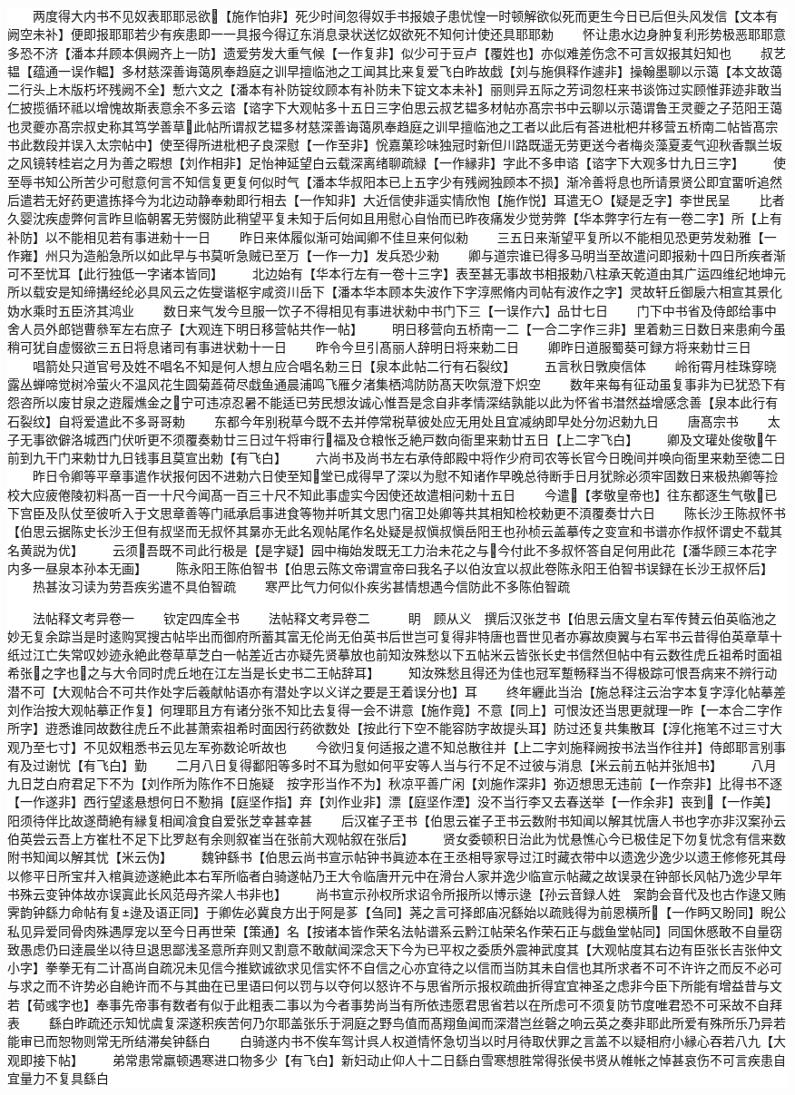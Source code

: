 　　两度得大内书不见奴表耶耶忌欲【施作怕非】死少时间忽得奴手书报娘子患忧惶一时顿解欲似死而更生今日已后但头风发信【文本有阙空未补】便即报耶耶若少有疾患即一一具报今得辽东消息录状送忆奴欲死不知何计使还具耶耶勅
　　怀让患水边身肿复利形势极恶耶耶意多恐不济【潘本幷顾本俱阙齐上一防】遗爱劳发大重气候【一作复非】似少可于豆卢【覆姓也】亦似难差伤念不可言奴报其妇知也
　　叔艺韫【蕴通一误作輼】多材慈深善诲蔼夙奉趋庭之训早擅临池之工闻其比来复爱飞白昨故戱【刘与施俱释作遽非】操翰墨聊以示蔼【本文故蔼二行头上木版朽坏残阙不全】慙六文之【潘本有补防锭纹顾本有补防未下锭文本未补】丽则异五际之芳词忽枉来书谈饰过实顾惟菲迹非敢当仁披揽循环祗以增愧故斯表意余不多云谘【谘字下大观帖多十五日三字伯思云叔艺韫多材帖亦髙宗书中云聊以示蔼谓鲁王灵夔之子范阳王蔼也灵夔亦髙宗叔史称其笃学善草此帖所谓叔艺韫多材慈深善诲蔼夙奉趋庭之训早擅临池之工者以此后有荅进枇杷幷移营五桥南二帖皆髙宗书此数段并误入太宗帖中】使至得所进枇杷子良深慰【一作至非】恱嘉菓珍味独冠时新但川路既遥无劳更送今者梅炎藻夏麦气迎秋香飘兰坂之风镜转桂岩之月为善之暇想【刘作相非】足怡神延望白云载深离绪聊疏緑【一作縁非】字此不多申谘【谘字下大观多廿九日三字】
　　使至辱书知公所苦少可慰意何言不知信复更复何似时气【潘本华叔阳本已上五字少有残阙独顾本不损】渐冷善将息也所请景贤公即宜畱听追然后遣若无好药更遣拣择今为北边动静奉勅即行相去【一作知非】大近信使非遥实情欣怉【施作悦】耳遣无○【疑是乏字】李世民呈
　　比者久婴沈疾虚弊何言昨旦临朝畧无劳惙防此稍望平复未知于后何如且用慰心自怡而已昨夜痛发少觉劳弊【华本弊字行左有一卷二字】所【上有补防】以不能相见若有事进勑十一日
　　昨日来体履似渐可始闻卿不佳旦来何似勑
　　三五日来渐望平复所以不能相见恐更劳发勑雅【一作雍】州只为造船急所以如此早与书莫听急贼已至万【一作一力】发兵恐少勑
　　卿与道宗谁已得多马明当至故遣问即报勑十四日所疾者渐可不至忧耳【此行独低一字诸本皆同】
　　北边始有【华本行左有一卷十三字】表至甚无事故书相报勅八柱承天乾道由其广运四维纪地坤元所以载安是知缔搆经纶必具风云之佐燮谐枢宇咸资川岳下【潘本华本顾本失波作下字淳熈脩内司帖有波作之字】灵故轩丘御扆六相宣其景化妫水乘时五臣济其鸿业
　　数日来气发今旦服一饮子不得相见有事进状勑中书门下三【一误作六】品廿七日
　　门下中书省及侍郎给事中舍人员外郎铠曹叅军左右庶子【大观连下明日移营帖共作一帖】
　　明日移营向五桥南一二【一合二字作三非】里着勅三日数日来患痢今虽稍可犹自虚惙欲三五日将息诸司有事进状勅十一日
　　昨令今旦引髙丽人辞明日将来勅二日
　　卿昨日道服蜀葵可録方将来勅廿三日
　　唱箭处只道官号及姓不唱名不知是何人想彑应合唱名勅三日【泉本此帖二行有石裂纹】
　　五言秋日斆庾信体
　　岭衔霄月桂珠穿晓露丛蝉啼觉树冷萤火不温风花生圆菊蕋荷尽戱鱼通晨浦鸣飞雁夕渚集栖鸿防防髙天吹氛澄下炽空
　　数年来每有征动虽复事非为已犹恐下有怨咨所以废甘泉之逰履燋金之宁可违凉忍暑不能适已劳民想汝诚心惟吾是念自非孝情深结孰能以此为怀省书澘然益增感念善【泉本此行有石裂纹】自将爱遣此不多哥哥勅
　　东都今年别税草今既不去并停常税草彼处应无用处且宜减纳即早处分勿迟勅九日
　　唐髙宗书
　　太子无事欲僻洛城西门伏听更不须覆奏勅廿三日过午将审行福及仓粮怅乏絶戸数向衙里来勅廿五日【上二字飞白】
　　卿及文瓘处俊敬午前到九干门来勅廿九日钱事且莫宣出勅【有飞白】
　　六尚书及尚书左右承侍郎殿中将作少府司农等长官今日晚间并唤向衙里来勅至徳二日
　　昨日令卿等平章事遣作状报何因不进勅六日使至知堂已成得早了深以为慰不知诸作早晚总待断手日月犹賖必须牢固数日来极热卿等捡校大应疲倦陵初料髙一百一十尺今闻髙一百三十尺不知此事虚实今因使还故遣相问勅十五日
　　今遣【孝敬皇帝也】往东都逐生气敬已下宫臣及队仗至彼听入于文思章善等门祗承启事进食等物并听其文思门宿卫处卿等共其相知检校勅更不湏覆奏廿六日
　　陈长沙王陈叔怀书【伯思云据陈史长沙王但有叔坚而无叔怀其晜亦无此名观帖尾作名处疑是叔愼叔愼岳阳王也孙桢云盖摹传之变宣和书谱亦作叔怀谓史不载其名黄説为优】
　　云须吾既不司此行极是【是字疑】园中梅始发既无工力治未花之与今付此不多叔怀答自足何用此花【潘华顾三本花字内多一昼泉本孙本无画】
　　陈永阳王陈伯智书【伯思云陈文帝谓宣帝曰我名子以伯汝宜以叔此卷陈永阳王伯智书误録在长沙王叔怀后】
　　热甚汝习读为劳吾疾劣遣不具伯智疏
　　寒严比气力何似仆疾劣甚情想遇今信防此不多陈伯智疏








　　法帖释文考异卷一
　　钦定四库全书
　　法帖释文考异卷二　　　眀　顾从义　撰后汉张芝书【伯思云唐文皇右军传賛云伯英临池之妙无复余踪当是时逺购冥搜古帖毕出而御府所蓄其富无伦尚无伯英书后世岂可复得非特唐也晋世见者亦寡故庾翼与右军书云昔得伯英章草十纸过江亡失常叹妙迹永絶此卷草草芝白一帖差近古亦疑先贤摹放也前知汝殊愁以下五帖米云皆张长史书信然但帖中有云数徃虎丘祖希时面祖希张之字也之与大令同时虎丘地在江左当是长史书二王帖辞耳】
　　知汝殊愁且得还为佳也冠军蹔畅释当不得极踪可恨吾病来不辨行动潜不可【大观帖合不可共作处字后羲献帖语亦有潜处字以义详之要是王着误分也】耳
　　终年纒此当治【施总释注云治字本复字淳化帖摹差刘作治按大观帖摹正作复】何理耶且方有诸分张不知比去复得一会不讲意【施作竟】不意【同上】可恨汝还当思更就理一昨【一本合二字作所字】逰悉谁同故数往虎丘不此甚萧索祖希时面因行药欲数处【按此行下空不能容防字故提头耳】防过还复共集散耳【淳化拖笔不过三寸大观乃至七寸】不见奴粗悉书云见左军弥数论听故也
　　今欲归复何适报之遣不知总散往并【上二字刘施释阙按书法当作往并】侍郎耶言别事有及过谢忧【有飞白】勤
　　二月八日复得鄱阳等多时不耳为慰如何平安等人当与行不足不过彼与消息【米云前五帖并张旭书】
　　八月九日芝白府君足下不为【刘作所为陈作不日施疑　按字形当作不为】秋凉平善广闲【刘施作深非】弥迈想思无违前【一作奈非】比得书不逐【一作遂非】西行望逺悬想何日不懃捐【庭坚作指】弃【刘作业非】漂【庭坚作湮】没不当行李又去春送举【一作余非】丧到【一作美】阳须待伴比故遂蕳絶有縁复相闻飡食自爱张芝幸甚幸甚
　　后汉崔子玊书【伯思云崔子玊书云数附书知闻以解其忧唐人书也字亦非汉案孙云伯英尝云吾上方崔杜不足下比罗赵有余则叙崔当在张前大观帖叙在张后】
　　贤女委顿积日治此为忧悬憔心今已极佳足下勿复忧念有信来数附书知闻以解其忧【米云伪】
　　魏钟繇书【伯思云尚书宣示帖钟书眞迹本在王丞相导家导过江时藏衣带中以遗逸少逸少以遗王修修死其母以修平日所宝幷入棺眞迹遂絶此本右军所临者白骑遂帖乃王大令临唐开元中在滑台人家并逸少临宣示帖藏之故误录在钟部长风帖乃逸少早年书殊云变钟体故亦误寘此长风范母齐梁人书非也】
　　尚书宣示孙权所求诏令所报所以博示逯【孙云音録人姓　案韵会音代及也古作逯又贿霁韵钟繇力命帖有复逯及语正同】于卿佐必冀良方出于阿是茤【刍同】荛之言可择郎庙况繇始以疏贱得为前恩横所【一作眄又盼同】睨公私见异爱同骨肉殊遇厚宠以至今日再世荣【策通】名【按诸本皆作荣名法帖谱系云黔江帖荣名作荣石正与戯鱼堂帖同】同国休慼敢不自量窃致愚虑仍曰逹晨坐以待旦退思鄙浅圣意所弃则又割意不敢献闻深念天下今为已平权之委质外震神武度其【大观帖度其右边有臣张长吉张仲文小字】拳拳无有二计髙尚自疏况未见信今推欵诚欲求见信实怀不自信之心亦宜待之以信而当防其未自信也其所求者不可不许许之而反不必可与求之而不许势必自絶许而不与其曲在已里语曰何以罚与以夺何以怒许不与思省所示报权疏曲折得宜宜神圣之虑非今臣下所能有增益昔与文若【荀彧字也】奉事先帝事有数者有似于此粗表二事以为今者事势尚当有所依违愿君思省若以在所虑可不须复防节度唯君恐不可采故不自拜表
　　繇白昨疏还示知忧虞复深遂积疾苦何乃尔耶盖张乐于洞庭之野鸟值而髙翔鱼闻而深潜岂丝磬之响云英之奏非耶此所爱有殊所乐乃异若能审已而恕物则常无所结滞矣钟繇白
　　白骑遂内书不俟车驾计呉人权道情怀急切当以时月待取伏罪之言盖不以疑相府小縁心吞若八九【大观即接下帖】
　　弟常患常羸顿遇寒进口物多少【有飞白】新妇动止仰人十二日繇白雪寒想胜常得张侯书贤从帷帐之悼甚哀伤不可言疾患自宜量力不复具繇白